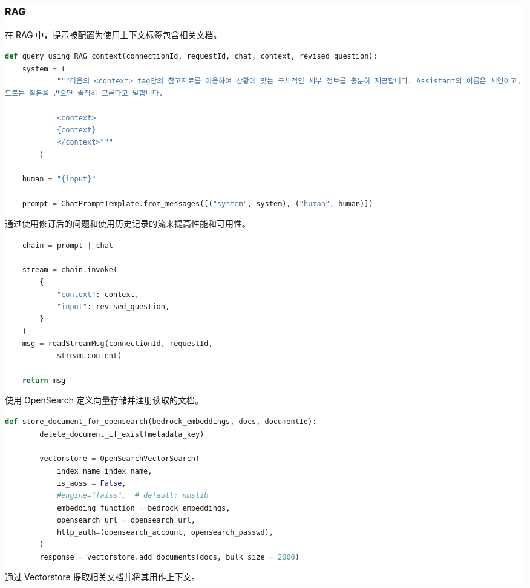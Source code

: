 ### RAG

在 RAG 中，提示被配置为使用上下文标签包含相关文档。

```python
def query_using_RAG_context(connectionId, requestId, chat, context, revised_question):    
    system = (
            """다음의 <context> tag안의 참고자료를 이용하여 상황에 맞는 구체적인 세부 정보를 충분히 제공합니다. Assistant의 이름은 서연이고, 모르는 질문을 받으면 솔직히 모른다고 말합니다.
            
            <context>
            {context}
            </context>"""
        )
    
    human = "{input}"
    
    prompt = ChatPromptTemplate.from_messages([("system", system), ("human", human)])
```

通过使用修订后的问题和使用历史记录的流来提高性能和可用性。

```python
    chain = prompt | chat
    
    stream = chain.invoke(
        {
            "context": context,
            "input": revised_question,
        }
    )
    msg = readStreamMsg(connectionId, requestId, 
            stream.content)    

    return msg
```

使用 OpenSearch 定义向量存储并注册读取的文档。

```python
def store_document_for_opensearch(bedrock_embeddings, docs, documentId):
        delete_document_if_exist(metadata_key)

        vectorstore = OpenSearchVectorSearch(
            index_name=index_name,  
            is_aoss = False,
            #engine="faiss",  # default: nmslib
            embedding_function = bedrock_embeddings,
            opensearch_url = opensearch_url,
            http_auth=(opensearch_account, opensearch_passwd),
        )
        response = vectorstore.add_documents(docs, bulk_size = 2000)
```

通过 Vectorstore 提取相关文档并将其用作上下文。
